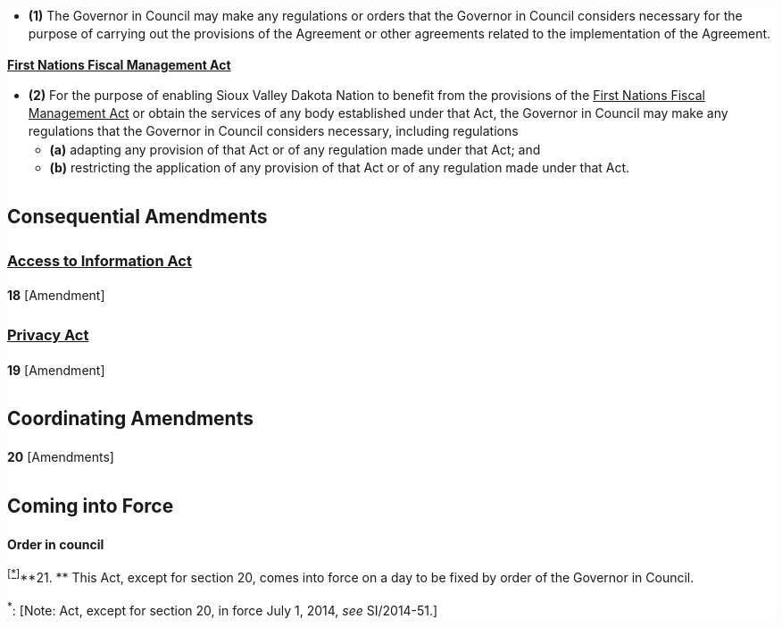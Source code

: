 - **(1)** The Governor in Council may make any regulations or orders that the Governor in Council considers necessary for the purpose of carrying out the provisions of the Agreement or other agreements related to the implementation of the Agreement.

**[First Nations Fiscal Management Act](/en/Acts/Statutes%20of%20Canada/2005/c.%209.md)**

- **(2)** For the purpose of enabling Sioux Valley Dakota Nation to benefit from the provisions of the [First Nations Fiscal Management Act](/en/Acts/Statutes%20of%20Canada/2005/c.%209.md) or obtain the services of any body established under that Act, the Governor in Council may make any regulations that the Governor in Council considers necessary, including regulations
	- **(a)** adapting any provision of that Act or of any regulation made under that Act; and
	- **(b)** restricting the application of any provision of that Act or of any regulation made under that Act.




## Consequential Amendments



### [Access to Information Act](/en/Acts/Revised%20Statutes%20of%20Canada/A/A-1.md)


**18** [Amendment]




### [Privacy Act](/en/Acts/Revised%20Statutes%20of%20Canada/P/P-21.md)


**19** [Amendment]




## Coordinating Amendments


**20** [Amendments]




## Coming into Force



**Order in council**

<sup><a href='#fn_IndF508_hq_13496'>[*]</a></sup>**21. ** This Act, except for section 20, comes into force on a day to be fixed by order of the Governor in Council.

<a name='fn_IndF508_hq_13496'><sup>*</sup></a>: [Note: Act, except for section 20, in force July 1, 2014, *see* SI/2014-51.]<br />


